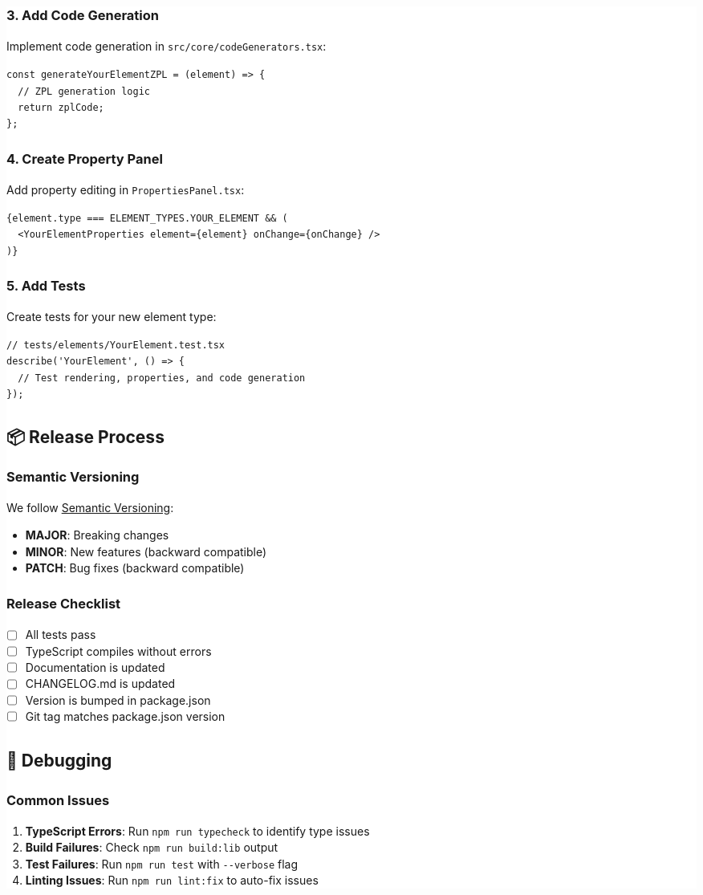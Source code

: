 ### 3. Add Code Generation
Implement code generation in `src/core/codeGenerators.tsx`:
```tsx
const generateYourElementZPL = (element) => {
  // ZPL generation logic
  return zplCode;
};
```

### 4. Create Property Panel
Add property editing in `PropertiesPanel.tsx`:
```tsx
{element.type === ELEMENT_TYPES.YOUR_ELEMENT && (
  <YourElementProperties element={element} onChange={onChange} />
)}
```

### 5. Add Tests
Create tests for your new element type:
```tsx
// tests/elements/YourElement.test.tsx
describe('YourElement', () => {
  // Test rendering, properties, and code generation
});
```

## 📦 Release Process

### Semantic Versioning
We follow [Semantic Versioning](https://semver.org/):
- **MAJOR**: Breaking changes
- **MINOR**: New features (backward compatible)
- **PATCH**: Bug fixes (backward compatible)

### Release Checklist
- [ ] All tests pass
- [ ] TypeScript compiles without errors
- [ ] Documentation is updated
- [ ] CHANGELOG.md is updated
- [ ] Version is bumped in package.json
- [ ] Git tag matches package.json version

## 🐛 Debugging

### Common Issues
1. **TypeScript Errors**: Run `npm run typecheck` to identify type issues
2. **Build Failures**: Check `npm run build:lib` output
3. **Test Failures**: Run `npm run test` with `--verbose` flag
4. **Linting Issues**: Run `npm run lint:fix` to auto-fix issues
